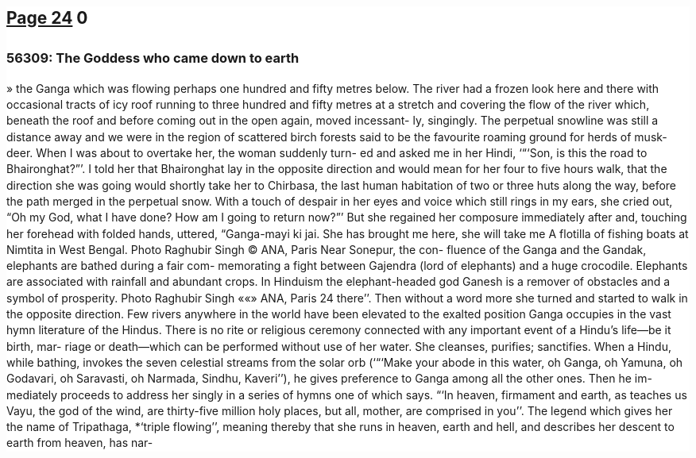 ## [Page 24](074701engo.pdf#page=24) 0

### 56309: The Goddess who came down to earth

» the Ganga which was flowing perhaps one hundred and fifty 
metres below. 
The river had a frozen look here and there with occasional 
tracts of icy roof running to three hundred and fifty metres at 
a stretch and covering the flow of the river which, beneath the 
roof and before coming out in the open again, moved incessant- 
ly, singingly. The perpetual snowline was still a distance away 
and we were in the region of scattered birch forests said to be 
the favourite roaming ground for herds of musk-deer. 
When I was about to overtake her, the woman suddenly turn- 
ed and asked me in her Hindi, ‘“‘Son, is this the road to 
Bhaironghat?”’. I told her that Bhaironghat lay in the opposite 
direction and would mean for her four to five hours walk, that 
the direction she was going would shortly take her to Chirbasa, 
the last human habitation of two or three huts along the way, 
before the path merged in the perpetual snow. With a touch of 
despair in her eyes and voice which still rings in my ears, she 
cried out, “Oh my God, what I have done? How am I going to 
return now?”’ But she regained her composure immediately 
after and, touching her forehead with folded hands, uttered, 
“Ganga-mayi ki jai. She has brought me here, she will take me 
A flotilla of fishing boats at 
Nimtita in West Bengal. 
Photo Raghubir Singh © ANA, Paris 
Near Sonepur, the con- 
fluence of the Ganga and 
the Gandak, elephants are 
bathed during a fair com- 
memorating a fight between 
Gajendra (lord of elephants) 
and a huge crocodile. 
Elephants are associated 
with rainfall and abundant 
crops. In Hinduism the 
elephant-headed god 
Ganesh is a remover of 
obstacles and a symbol of 
prosperity. 
Photo Raghubir Singh ««» ANA, Paris 
24 
there’’. Then without a word more she turned and started to 
walk in the opposite direction. 
Few rivers anywhere in the world have been elevated to the 
exalted position Ganga occupies in the vast hymn literature of 
the Hindus. There is no rite or religious ceremony connected 
with any important event of a Hindu’s life—be it birth, mar- 
riage or death—which can be performed without use of her 
water. She cleanses, purifies; sanctifies. When a Hindu, while 
bathing, invokes the seven celestial streams from the solar orb 
(‘“‘Make your abode in this water, oh Ganga, oh Yamuna, oh 
Godavari, oh Saravasti, oh Narmada, Sindhu, Kaveri’’), he 
gives preference to Ganga among all the other ones. Then he im- 
mediately proceeds to address her singly in a series of hymns 
one of which says. “‘In heaven, firmament and earth, as teaches 
us Vayu, the god of the wind, are thirty-five million holy places, 
but all, mother, are comprised in you’’. 
The legend which gives her the name of Tripathaga, *‘triple 
flowing’’, meaning thereby that she runs in heaven, earth and 
hell, and describes her descent to earth from heaven, has nar- 